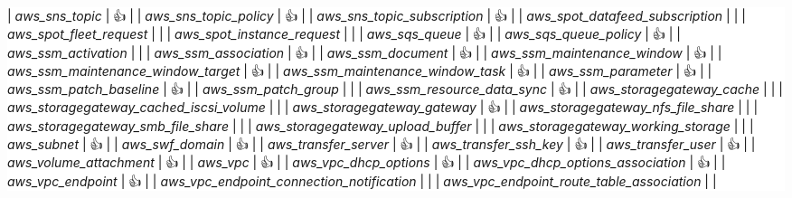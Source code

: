 | *aws_sns_topic* | :thumbsup: |
| *aws_sns_topic_policy* | :thumbsup: |
| *aws_sns_topic_subscription* | :thumbsup: |
| *aws_spot_datafeed_subscription* |  |
| *aws_spot_fleet_request* |  |
| *aws_spot_instance_request* |  |
| *aws_sqs_queue* | :thumbsup: |
| *aws_sqs_queue_policy* | :thumbsup: |
| *aws_ssm_activation* |  |
| *aws_ssm_association* | :thumbsup: |
| *aws_ssm_document* | :thumbsup: |
| *aws_ssm_maintenance_window* | :thumbsup: |
| *aws_ssm_maintenance_window_target* | :thumbsup: |
| *aws_ssm_maintenance_window_task* | :thumbsup: |
| *aws_ssm_parameter* | :thumbsup: |
| *aws_ssm_patch_baseline* | :thumbsup: |
| *aws_ssm_patch_group* |  |
| *aws_ssm_resource_data_sync* | :thumbsup: |
| *aws_storagegateway_cache* |  |
| *aws_storagegateway_cached_iscsi_volume* |  |
| *aws_storagegateway_gateway* | :thumbsup: |
| *aws_storagegateway_nfs_file_share* |  |
| *aws_storagegateway_smb_file_share* |  |
| *aws_storagegateway_upload_buffer* |  |
| *aws_storagegateway_working_storage* |  |
| *aws_subnet* | :thumbsup: |
| *aws_swf_domain* | :thumbsup: |
| *aws_transfer_server* | :thumbsup: |
| *aws_transfer_ssh_key* | :thumbsup: |
| *aws_transfer_user* | :thumbsup: |
| *aws_volume_attachment* | :thumbsup: |
| *aws_vpc* | :thumbsup: |
| *aws_vpc_dhcp_options* | :thumbsup: |
| *aws_vpc_dhcp_options_association* | :thumbsup: |
| *aws_vpc_endpoint* | :thumbsup: |
| *aws_vpc_endpoint_connection_notification* |  |
| *aws_vpc_endpoint_route_table_association* |  |